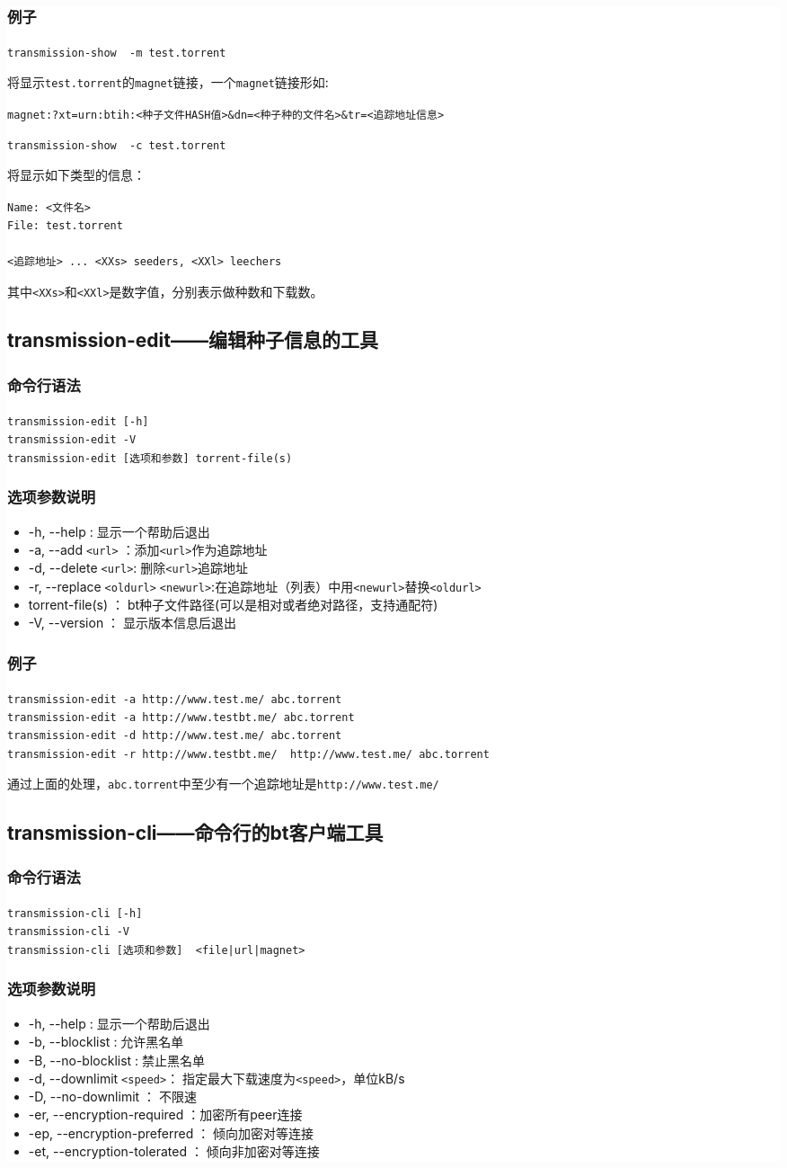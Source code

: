 ### 例子
```
transmission-show  -m test.torrent
```
将显示`test.torrent`的`magnet`链接，一个`magnet`链接形如:
```
magnet:?xt=urn:btih:<种子文件HASH值>&dn=<种子种的文件名>&tr=<追踪地址信息>
```

```
transmission-show  -c test.torrent
```
将显示如下类型的信息：
```
Name: <文件名>
File: test.torrent

<追踪地址> ... <XXs> seeders, <XXl> leechers

```
其中`<XXs>`和`<XXl>`是数字值，分别表示做种数和下载数。

## transmission-edit——编辑种子信息的工具
### 命令行语法
```
transmission-edit [-h] 
transmission-edit -V 
transmission-edit [选项和参数] torrent-file(s)
```
### 选项参数说明
- -h, --help : 显示一个帮助后退出
- -a, --add `<url>` ：添加`<url>`作为追踪地址
- -d, --delete `<url>`: 删除`<url>`追踪地址
- -r, --replace `<oldurl>` `<newurl>`:在追踪地址（列表）中用`<newurl>`替换`<oldurl>`
- torrent-file(s) ： bt种子文件路径(可以是相对或者绝对路径，支持通配符)
- -V, --version ： 显示版本信息后退出

### 例子
```
transmission-edit -a http://www.test.me/ abc.torrent
transmission-edit -a http://www.testbt.me/ abc.torrent
transmission-edit -d http://www.test.me/ abc.torrent
transmission-edit -r http://www.testbt.me/  http://www.test.me/ abc.torrent
```
通过上面的处理，`abc.torrent`中至少有一个追踪地址是`http://www.test.me/`

## transmission-cli——命令行的bt客户端工具
### 命令行语法
```
transmission-cli [-h] 
transmission-cli -V
transmission-cli [选项和参数]  <file|url|magnet>
```
### 选项参数说明
- -h,  --help   : 显示一个帮助后退出
- -b,  --blocklist : 允许黑名单
- -B,  --no-blocklist : 禁止黑名单
- -d,  --downlimit            `<speed>`： 指定最大下载速度为`<speed>`，单位kB/s
- -D,  --no-downlimit  ： 不限速
- -er, --encryption-required ：加密所有peer连接
- -ep, --encryption-preferred ： 倾向加密对等连接
- -et, --encryption-tolerated ：  倾向非加密对等连接